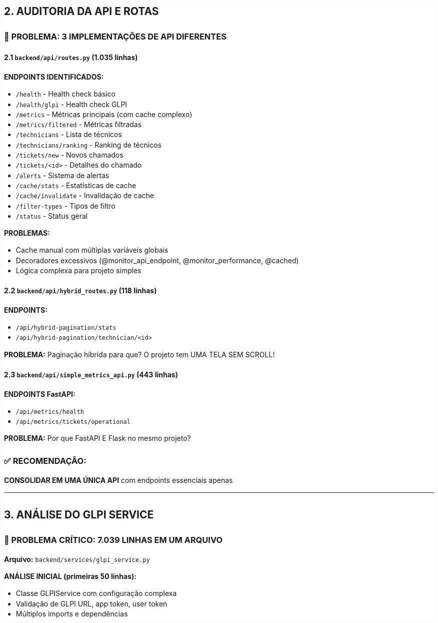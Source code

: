
## 2. AUDITORIA DA API E ROTAS

### 🔴 PROBLEMA: 3 IMPLEMENTAÇÕES DE API DIFERENTES

#### 2.1 `backend/api/routes.py` (1.035 linhas)
**ENDPOINTS IDENTIFICADOS:**
- `/health` - Health check básico
- `/health/glpi` - Health check GLPI
- `/metrics` - Métricas principais (com cache complexo)
- `/metrics/filtered` - Métricas filtradas
- `/technicians` - Lista de técnicos
- `/technicians/ranking` - Ranking de técnicos
- `/tickets/new` - Novos chamados
- `/tickets/<id>` - Detalhes do chamado
- `/alerts` - Sistema de alertas
- `/cache/stats` - Estatísticas de cache
- `/cache/invalidate` - Invalidação de cache
- `/filter-types` - Tipos de filtro
- `/status` - Status geral

**PROBLEMAS:**
- Cache manual com múltiplas variáveis globais
- Decoradores excessivos (@monitor_api_endpoint, @monitor_performance, @cached)
- Lógica complexa para projeto simples

#### 2.2 `backend/api/hybrid_routes.py` (118 linhas)
**ENDPOINTS:**
- `/api/hybrid-pagination/stats`
- `/api/hybrid-pagination/technician/<id>`

**PROBLEMA:** Paginação híbrida para que? O projeto tem UMA TELA SEM SCROLL!

#### 2.3 `backend/api/simple_metrics_api.py` (443 linhas)
**ENDPOINTS FastAPI:**
- `/api/metrics/health`
- `/api/metrics/tickets/operational`

**PROBLEMA:** Por que FastAPI E Flask no mesmo projeto?

### ✅ RECOMENDAÇÃO:
**CONSOLIDAR EM UMA ÚNICA API** com endpoints essenciais apenas

---

## 3. ANÁLISE DO GLPI SERVICE

### 🔴 PROBLEMA CRÍTICO: 7.039 LINHAS EM UM ARQUIVO

**Arquivo:** `backend/services/glpi_service.py`

**ANÁLISE INICIAL (primeiras 50 linhas):**
- Classe GLPIService com configuração complexa
- Validação de GLPI URL, app token, user token
- Múltiplos imports e dependências

